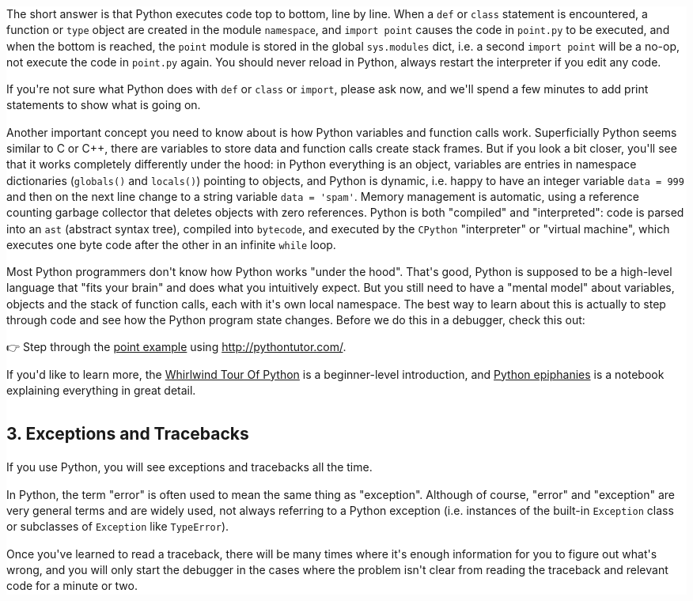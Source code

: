 The short answer is that Python executes code top to bottom, line by line. When
a `def` or `class` statement is encountered, a function or `type` object are
created in the module `namespace`, and `import point` causes the code in
`point.py` to be executed, and when the bottom is reached, the `point` module is
stored in the global `sys.modules` dict, i.e. a second `import point` will be a
no-op, not execute the code in `point.py` again. You should never reload in
Python, always restart the interpreter if you edit any code.

If you're not sure what Python does with `def` or `class` or `import`, please
ask now, and we'll spend a few minutes to add print statements to show what is
going on.

Another important concept you need to know about is how Python variables and
function calls work. Superficially Python seems similar to C or C++, there are
variables to store data and function calls create stack frames. But if you look
a bit closer, you'll see that it works completely differently under the hood: in
Python everything is an object, variables are entries in namespace dictionaries
(`globals()` and `locals()`) pointing to objects, and Python is dynamic, i.e.
happy to have an integer variable `data = 999` and then on the next line change
to a string variable `data = 'spam'`. Memory management is automatic, using a
reference counting garbage collector that deletes objects with zero references.
Python is both "compiled" and "interpreted": code is parsed into an `ast`
(abstract syntax tree), compiled into `bytecode`, and executed by the `CPython`
"interpreter" or "virtual machine", which executes one byte code after the other
in an infinite `while` loop.

Most Python programmers don't know how Python works "under the hood". That's
good, Python is supposed to be a high-level language that "fits your brain" and
does what you intuitively expect. But you still need to have a "mental model"
about variables, objects and the stack of function calls, each with it's own
local namespace. The best way to learn about this is actually to step through
code and see how the Python program state changes. Before we do this in a
debugger, check this out:

:point_right: Step through the [point example](https://goo.gl/yTEbLX) using
http://pythontutor.com/.

If you'd like to learn more, the [Whirlwind Tour Of
Python](http://nbviewer.jupyter.org/github/jakevdp/WhirlwindTourOfPython/blob/master/Index.ipynb)
is a beginner-level introduction, and [Python
epiphanies](https://nbviewer.jupyter.org/github/oreillymedia/python_epiphanies/blob/master/Python-Epiphanies-All.ipynb)
is a notebook explaining everything in great detail.

## 3. Exceptions and Tracebacks

If you use Python, you will see exceptions and tracebacks all the time.

In Python, the term "error" is often used to mean the same thing as "exception".
Although of course, "error" and "exception" are very general terms and are
widely used, not always referring to a Python exception (i.e. instances of the
built-in `Exception` class or subclasses of `Exception` like `TypeError`).

Once you've learned to read a traceback, there will be many times where it's
enough information for you to figure out what's wrong, and you will only start
the debugger in the cases where the problem isn't clear from reading the
traceback and relevant code for a minute or two.
